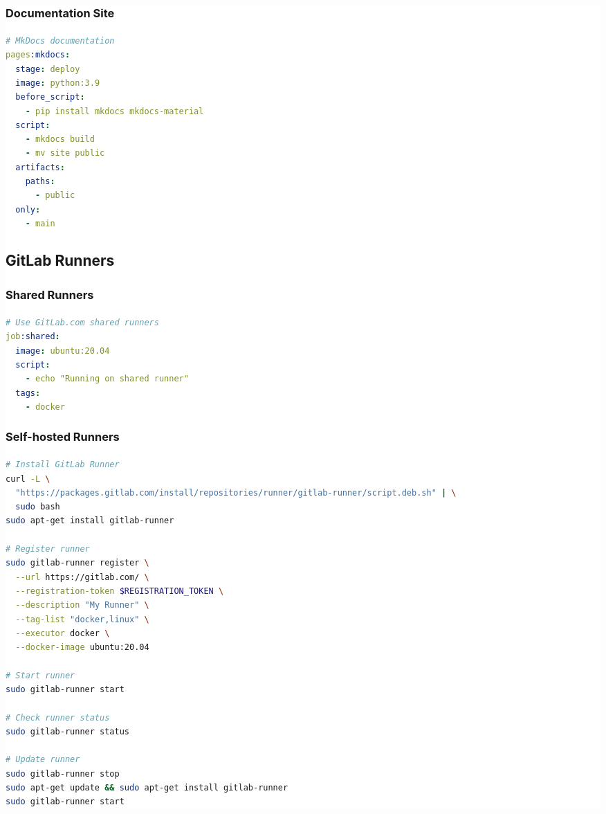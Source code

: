 ### Documentation Site

```yaml
# MkDocs documentation
pages:mkdocs:
  stage: deploy
  image: python:3.9
  before_script:
    - pip install mkdocs mkdocs-material
  script:
    - mkdocs build
    - mv site public
  artifacts:
    paths:
      - public
  only:
    - main
```

## GitLab Runners

### Shared Runners

```yaml
# Use GitLab.com shared runners
job:shared:
  image: ubuntu:20.04
  script:
    - echo "Running on shared runner"
  tags:
    - docker
```

### Self-hosted Runners

```bash
# Install GitLab Runner
curl -L \
  "https://packages.gitlab.com/install/repositories/runner/gitlab-runner/script.deb.sh" | \
  sudo bash
sudo apt-get install gitlab-runner

# Register runner
sudo gitlab-runner register \
  --url https://gitlab.com/ \
  --registration-token $REGISTRATION_TOKEN \
  --description "My Runner" \
  --tag-list "docker,linux" \
  --executor docker \
  --docker-image ubuntu:20.04

# Start runner
sudo gitlab-runner start

# Check runner status
sudo gitlab-runner status

# Update runner
sudo gitlab-runner stop
sudo apt-get update && sudo apt-get install gitlab-runner
sudo gitlab-runner start
```
